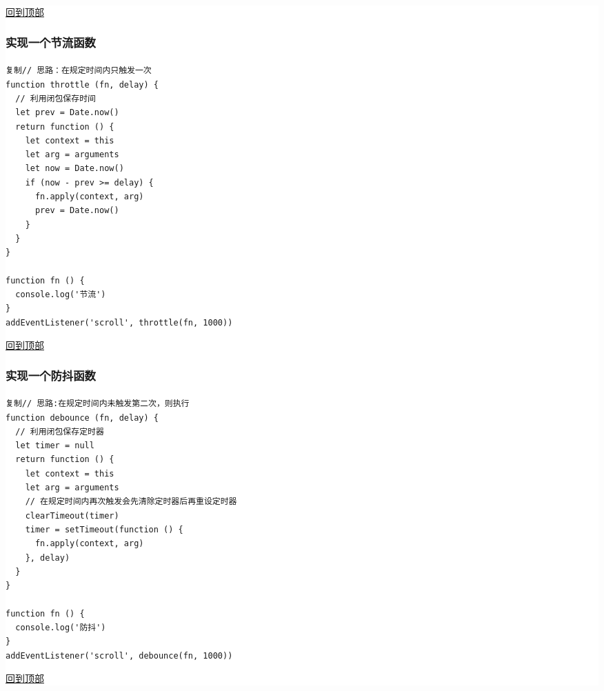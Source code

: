 [回到顶部](https://www.cnblogs.com/chenwenhao/p/11294541.html#_labelTop)

### 实现一个节流函数

```
复制// 思路：在规定时间内只触发一次
function throttle (fn, delay) {
  // 利用闭包保存时间
  let prev = Date.now()
  return function () {
    let context = this
    let arg = arguments
    let now = Date.now()
    if (now - prev >= delay) {
      fn.apply(context, arg)
      prev = Date.now()
    }
  }
}

function fn () {
  console.log('节流')
}
addEventListener('scroll', throttle(fn, 1000))
```

[回到顶部](https://www.cnblogs.com/chenwenhao/p/11294541.html#_labelTop)

### 实现一个防抖函数

```
复制// 思路:在规定时间内未触发第二次，则执行
function debounce (fn, delay) {
  // 利用闭包保存定时器
  let timer = null
  return function () {
    let context = this
    let arg = arguments
    // 在规定时间内再次触发会先清除定时器后再重设定时器
    clearTimeout(timer)
    timer = setTimeout(function () {
      fn.apply(context, arg)
    }, delay)
  }
}

function fn () {
  console.log('防抖')
}
addEventListener('scroll', debounce(fn, 1000))
```

[回到顶部](https://www.cnblogs.com/chenwenhao/p/11294541.html#_labelTop)
